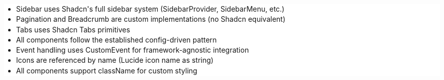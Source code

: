 - Sidebar uses Shadcn's full sidebar system (SidebarProvider, SidebarMenu, etc.)
- Pagination and Breadcrumb are custom implementations (no Shadcn equivalent)
- Tabs uses Shadcn Tabs primitives
- All components follow the established config-driven pattern
- Event handling uses CustomEvent for framework-agnostic integration
- Icons are referenced by name (Lucide icon name as string)
- All components support className for custom styling
